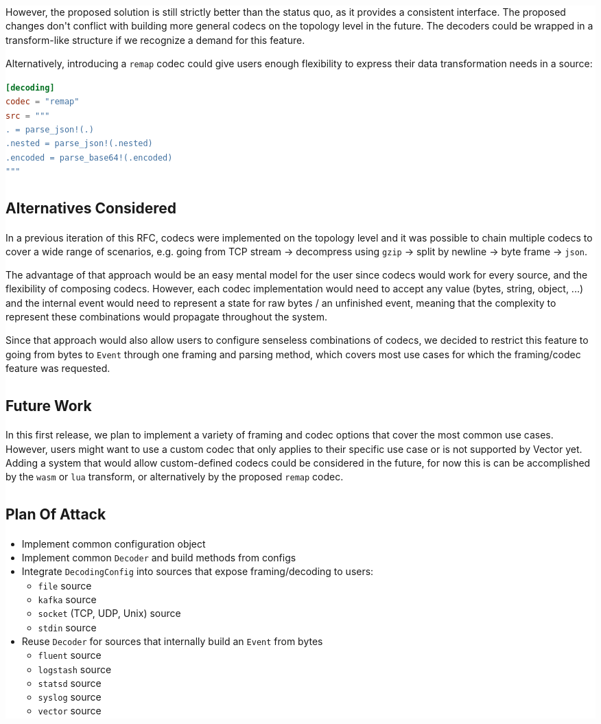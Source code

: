 However, the proposed solution is still strictly better than the status quo, as
it provides a consistent interface. The proposed changes don't conflict with
building more general codecs on the topology level in the future. The decoders
could be wrapped in a transform-like structure if we recognize a demand for this
feature.

Alternatively, introducing a `remap` codec could give users enough flexibility
to express their data transformation needs in a source:

```toml
[decoding]
codec = "remap"
src = """
. = parse_json!(.)
.nested = parse_json!(.nested)
.encoded = parse_base64!(.encoded)
"""
```

## Alternatives Considered

In a previous iteration of this RFC, codecs were implemented on the topology
level and it was possible to chain multiple codecs to cover a wide range of
scenarios, e.g. going from TCP stream -> decompress using `gzip` -> split by
newline -> byte frame -> `json`.

The advantage of that approach would be an easy mental model for the user since
codecs would work for every source, and the flexibility of composing codecs.
However, each codec implementation would need to accept any value (bytes,
string, object, ...) and the internal event would need to represent a state for
raw bytes / an unfinished event, meaning that the complexity to represent these
combinations would propagate throughout the system.

Since that approach would also allow users to configure senseless combinations
of codecs, we decided to restrict this feature to going from bytes to `Event`
through one framing and parsing method, which covers most use cases for which
the framing/codec feature was requested.

## Future Work

In this first release, we plan to implement a variety of framing and codec
options that cover the most common use cases. However, users might want to use a
custom codec that only applies to their specific use case or is not supported by
Vector yet. Adding a system that would allow custom-defined codecs could be
considered in the future, for now this is can be accomplished by the `wasm` or
`lua` transform, or alternatively by the proposed `remap` codec.

## Plan Of Attack

- Implement common configuration object
- Implement common `Decoder` and build methods from configs
- Integrate `DecodingConfig` into sources that expose framing/decoding to users:
  - `file` source
  - `kafka` source
  - `socket` (TCP, UDP, Unix) source
  - `stdin` source
- Reuse `Decoder` for sources that internally build an `Event` from bytes
  - `fluent` source
  - `logstash` source
  - `statsd` source
  - `syslog` source
  - `vector` source
